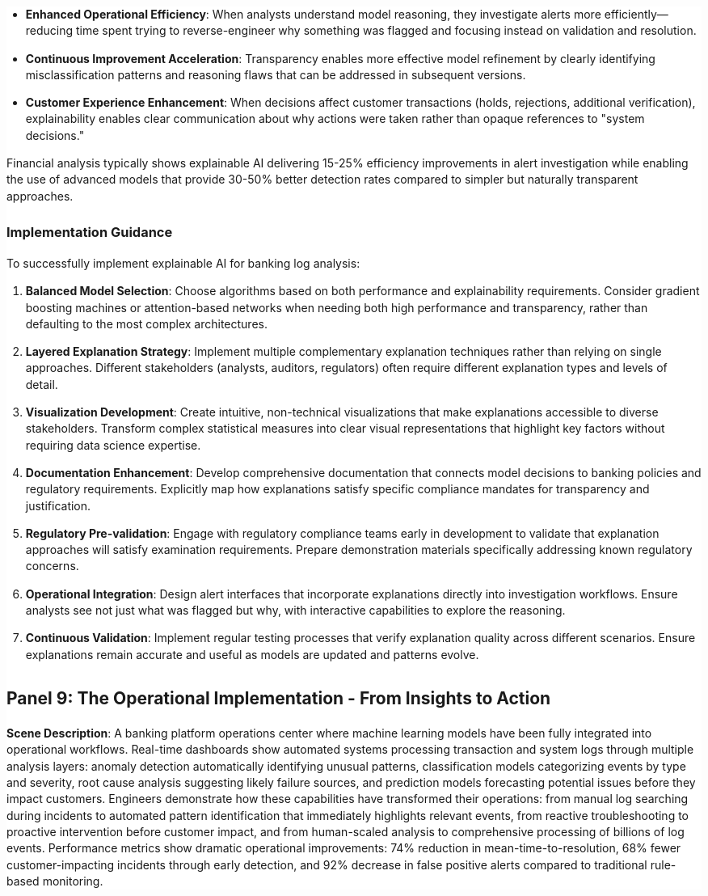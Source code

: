 - **Enhanced Operational Efficiency**: When analysts understand model reasoning, they investigate alerts more efficiently—reducing time spent trying to reverse-engineer why something was flagged and focusing instead on validation and resolution.

- **Continuous Improvement Acceleration**: Transparency enables more effective model refinement by clearly identifying misclassification patterns and reasoning flaws that can be addressed in subsequent versions.

- **Customer Experience Enhancement**: When decisions affect customer transactions (holds, rejections, additional verification), explainability enables clear communication about why actions were taken rather than opaque references to "system decisions."

Financial analysis typically shows explainable AI delivering 15-25% efficiency improvements in alert investigation while enabling the use of advanced models that provide 30-50% better detection rates compared to simpler but naturally transparent approaches.

### Implementation Guidance
To successfully implement explainable AI for banking log analysis:

1. **Balanced Model Selection**: Choose algorithms based on both performance and explainability requirements. Consider gradient boosting machines or attention-based networks when needing both high performance and transparency, rather than defaulting to the most complex architectures.

2. **Layered Explanation Strategy**: Implement multiple complementary explanation techniques rather than relying on single approaches. Different stakeholders (analysts, auditors, regulators) often require different explanation types and levels of detail.

3. **Visualization Development**: Create intuitive, non-technical visualizations that make explanations accessible to diverse stakeholders. Transform complex statistical measures into clear visual representations that highlight key factors without requiring data science expertise.

4. **Documentation Enhancement**: Develop comprehensive documentation that connects model decisions to banking policies and regulatory requirements. Explicitly map how explanations satisfy specific compliance mandates for transparency and justification.

5. **Regulatory Pre-validation**: Engage with regulatory compliance teams early in development to validate that explanation approaches will satisfy examination requirements. Prepare demonstration materials specifically addressing known regulatory concerns.

6. **Operational Integration**: Design alert interfaces that incorporate explanations directly into investigation workflows. Ensure analysts see not just what was flagged but why, with interactive capabilities to explore the reasoning.

7. **Continuous Validation**: Implement regular testing processes that verify explanation quality across different scenarios. Ensure explanations remain accurate and useful as models are updated and patterns evolve.

## Panel 9: The Operational Implementation - From Insights to Action

**Scene Description**: A banking platform operations center where machine learning models have been fully integrated into operational workflows. Real-time dashboards show automated systems processing transaction and system logs through multiple analysis layers: anomaly detection automatically identifying unusual patterns, classification models categorizing events by type and severity, root cause analysis suggesting likely failure sources, and prediction models forecasting potential issues before they impact customers. Engineers demonstrate how these capabilities have transformed their operations: from manual log searching during incidents to automated pattern identification that immediately highlights relevant events, from reactive troubleshooting to proactive intervention before customer impact, and from human-scaled analysis to comprehensive processing of billions of log events. Performance metrics show dramatic operational improvements: 74% reduction in mean-time-to-resolution, 68% fewer customer-impacting incidents through early detection, and 92% decrease in false positive alerts compared to traditional rule-based monitoring.
